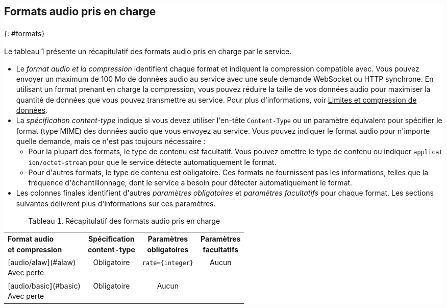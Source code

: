 ## Formats audio pris en charge
{: #formats}

Le tableau 1 présente un récapitulatif des formats audio pris en charge par le service.

-   Le *format audio et la compression* identifient chaque format et indiquent la compression compatible avec. Vous pouvez envoyer un maximum de 100 Mo de données audio au service avec une seule demande WebSocket ou HTTP synchrone. En utilisant un format prenant en charge la compression, vous pouvez réduire la taille de vos données audio pour maximiser la quantité de données que vous pouvez transmettre au service. Pour plus d'informations, voir [Limites et compression de données](#limits).
-   La *spécification content-type* indique si vous devez utiliser l'en-tête `Content-Type` ou un paramètre équivalent pour spécifier le format (type MIME) des données audio que vous envoyez au service. Vous pouvez indiquer le format audio pour n'importe quelle demande, mais ce n'est pas toujours nécessaire :
    -   Pour la plupart des formats, le type de contenu est facultatif. Vous pouvez omettre le type de contenu ou indiquer `application/octet-stream` pour que le service détecte automatiquement le format.
    -   Pour d'autres formats, le type de contenu est obligatoire. Ces formats ne fournissent pas les informations, telles que la fréquence d'échantillonnage, dont le service a besoin pour détecter automatiquement le format.
-   Les colonnes finales identifient d'autres *paramètres obligatoires* et *paramètres facultatifs* pour chaque format. Les sections suivantes délivrent plus d'informations sur ces paramètres.

<table>
  <caption>Tableau 1. Récapitulatif des formats audio pris en charge</caption>
  <tr>
    <th style="text-align:left; vertical-align:bottom">
      Format audio<br>et compression
    </th>
    <th style="text-align:center; vertical-align:bottom">
      Spécification<br/>content-type
    </th>
    <th style="text-align:center; vertical-align:bottom">
      Paramètres<br/>obligatoires
    </th>
    <th style="text-align:center; vertical-align:bottom">
      Paramètres<br/>facultatifs
    </th>
  </tr>
  <tr>
    <td style="text-align:left">
      [audio/alaw](#alaw)<br/>Avec perte
    </td>
    <td style="text-align:center">
      Obligatoire
    </td>
    <td style="text-align:center">
      <code>rate={integer}</code>
    </td>
    <td style="text-align:center">
      Aucun
    </td>
  </tr>
  <tr>
    <td style="text-align:left">
      [audio/basic](#basic)<br/>Avec perte
    </td>
    <td style="text-align:center">
      Obligatoire
    </td>
    <td style="text-align:center">
      Aucun
    </td>
    <td style="text-align:center">